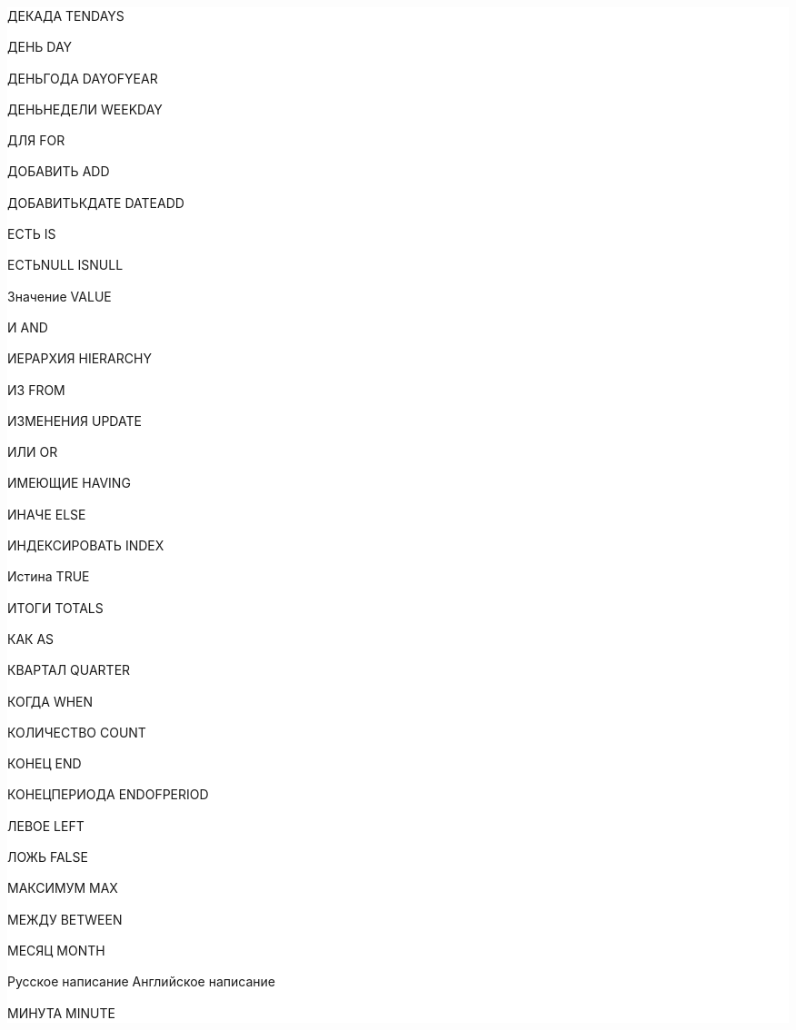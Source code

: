 ДЕКАДА TENDAYS

ДЕНЬ DAY

ДЕНЬГОДА DAYOFYEAR

ДЕНЬНЕДЕЛИ WEEKDAY

ДЛЯ FOR

ДОБАВИТЬ ADD

ДОБАВИТЬКДАТЕ DATEADD

ЕСТЬ IS

ЕСТЬNULL ISNULL

Значение VALUE

И AND

ИЕРАРХИЯ HIERARCHY

ИЗ FROM

ИЗМЕНЕНИЯ UPDATE

ИЛИ OR

ИМЕЮЩИЕ HAVING

ИНАЧЕ ELSE

ИНДЕКСИРОВАТЬ INDEX

Истина TRUE

ИТОГИ TOTALS

КАК AS

КВАРТАЛ QUARTER

КОГДА WHEN

КОЛИЧЕСТВО COUNT

КОНЕЦ END

КОНЕЦПЕРИОДА ENDOFPERIOD

ЛЕВОЕ LEFT

ЛОЖЬ FALSE

МАКСИМУМ MAX

МЕЖДУ BETWEEN

МЕСЯЦ MONTH

Русское написание Английское написание

МИНУТА MINUTE
